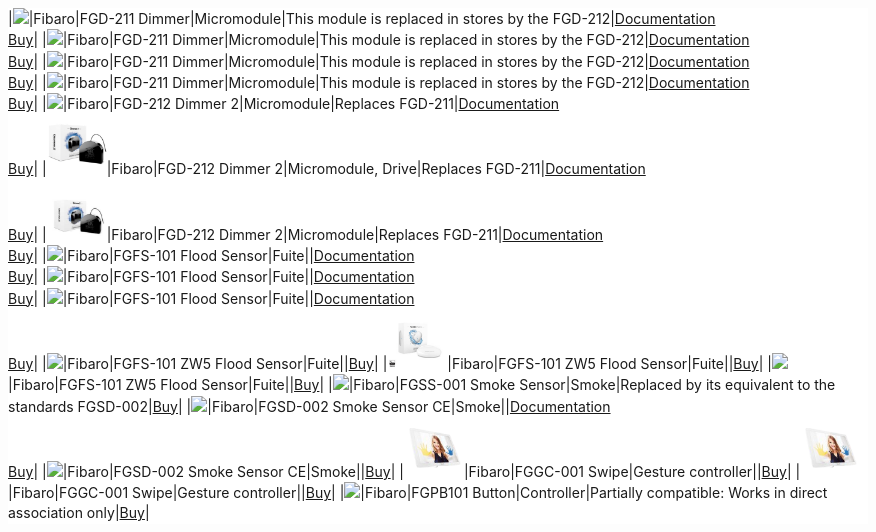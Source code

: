 |<img src="../../en_US/zwave/images/271.256.262_fgd211.universal.dimmer.500w.jpg" width="60" />|Fibaro|FGD-211 Dimmer|Micromodule|This module is replaced in stores by the FGD-212|[Documentation](https://doc.jeedom.com/en_US/zwave/fibaro.fgd211_-_Dimmer)<br/>[Buy](http://www.domadoo.fr/fr/peripheriques/2965-fibaro-micromodule-variateur-z-wave-fgd-212.html)|
|<img src="../../en_US/zwave/images/271.256.263_fgd211.universal.dimmer.500w.jpg" width="60" />|Fibaro|FGD-211 Dimmer|Micromodule|This module is replaced in stores by the FGD-212|[Documentation](https://doc.jeedom.com/en_US/zwave/fibaro.fgd211_-_Dimmer)<br/>[Buy](http://www.domadoo.fr/fr/peripheriques/2965-fibaro-micromodule-variateur-z-wave-fgd-212.html)|
|<img src="../../en_US/zwave/images/271.256.265_fgd211.universal.dimmer.500w.jpg" width="60" />|Fibaro|FGD-211 Dimmer|Micromodule|This module is replaced in stores by the FGD-212|[Documentation](https://doc.jeedom.com/en_US/zwave/fibaro.fgd211_-_Dimmer)<br/>[Buy](http://www.domadoo.fr/fr/peripheriques/2965-fibaro-micromodule-variateur-z-wave-fgd-212.html)|
|<img src="../../en_US/zwave/images/271.256.4106_fgd211.universal.dimmer.500w.jpg" width="60" />|Fibaro|FGD-211 Dimmer|Micromodule|This module is replaced in stores by the FGD-212|[Documentation](https://doc.jeedom.com/en_US/zwave/fibaro.fgd211_-_Dimmer)<br/>[Buy](http://www.domadoo.fr/fr/peripheriques/2965-fibaro-micromodule-variateur-z-wave-fgd-212.html)|
|<img src="../../en_US/zwave/images/271.258.4096_fgd212.dimmer.jpg" width="60" />|Fibaro|FGD-212 Dimmer 2|Micromodule|Replaces FGD-211|[Documentation](https://doc.jeedom.com/en_US/zwave/fibaro.fgd212_-_Dimmer2)<br/>[Buy](http://www.domadoo.fr/fr/peripheriques/2965-fibaro-micromodule-variateur-z-wave-fgd-212.html)|
|<img src="../../en_US/zwave/images/271.258.4097_fgd212.dimmer.jpg" width="60" />|Fibaro|FGD-212 Dimmer 2|Micromodule, Drive|Replaces FGD-211|[Documentation](https://doc.jeedom.com/en_US/zwave/fibaro.fgd212_-_Dimmer2)<br/>[Buy](https://www.domadoo.fr/fr/peripheriques/2965-fibaro-micromodule-variateur-z-wave-fgd-212-5902020528524.html?domid=4&id_campaign=9)|
|<img src="../../en_US/zwave/images/271.258.8192_fgd212.dimmer.jpg" width="60" />|Fibaro|FGD-212 Dimmer 2|Micromodule|Replaces FGD-211|[Documentation](https://doc.jeedom.com/en_US/zwave/fibaro.fgd212_-_Dimmer2)<br/>[Buy](http://www.domadoo.fr/fr/peripheriques/2965-fibaro-micromodule-variateur-z-wave-fgd-212.html)|
|<img src="../../en_US/zwave/images/271.2816.12289_fgfs101.flood.sensor.jpg" width="60" />|Fibaro|FGFS-101 Flood Sensor|Fuite||[Documentation](https://doc.jeedom.com/en_US/zwave/fibaro.fgfs101_-_FloodSensors)<br/>[Buy](http://www.domadoo.fr/fr/peripheriques/2365-fibaro-detecteur-d-inondation-z-wave-fgfs-101-5902020528142.html)|
|<img src="../../en_US/zwave/images/271.2816.40448_fgfs101.flood.sensor.jpg" width="60" />|Fibaro|FGFS-101 Flood Sensor|Fuite||[Documentation](https://doc.jeedom.com/en_US/zwave/fibaro.fgfs101_-_FloodSensors)<br/>[Buy](http://www.domadoo.fr/fr/peripheriques/2365-fibaro-detecteur-d-inondation-z-wave-fgfs-101-5902020528142.html)|
|<img src="../../en_US/zwave/images/271.2816.4097_fgfs101.flood.sensor.jpg" width="60" />|Fibaro|FGFS-101 Flood Sensor|Fuite||[Documentation](https://doc.jeedom.com/en_US/zwave/fibaro.fgfs101_-_FloodSensors)<br/>[Buy](http://www.domadoo.fr/fr/peripheriques/2365-fibaro-detecteur-d-inondation-z-wave-fgfs-101-5902020528142.html)|
|<img src="../../en_US/zwave/images/271.2817.4098_fgfs101zw5.flood.sensor.jpg" width="60" />|Fibaro|FGFS-101 ZW5 Flood Sensor|Fuite||[Buy](http://www.domadoo.fr/fr/peripheriques/3582-fibaro-detecteur-d-inondation-z-wave-fgfs-101-5902020528357.html)|
|<img src="../../en_US/zwave/images/271.2817.4099_fgfs101zw5.flood.sensor.jpg" width="60" />|Fibaro|FGFS-101 ZW5 Flood Sensor|Fuite||[Buy](http://www.domadoo.fr/fr/peripheriques/3582-fibaro-detecteur-d-inondation-z-wave-fgfs-101-5902020528357.html)|
|<img src="../../en_US/zwave/images/271.2817.8194_fgfs101zw5.flood.sensor.jpg" width="60" />|Fibaro|FGFS-101 ZW5 Flood Sensor|Fuite||[Buy](http://www.domadoo.fr/fr/peripheriques/3582-fibaro-detecteur-d-inondation-z-wave-fgfs-101-5902020528357.html)|
|<img src="../../en_US/zwave/images/271.3072.4096_fgss101.smoke.sensor.jpg" width="60" />|Fibaro|FGSS-001 Smoke Sensor|Smoke|Replaced by its equivalent to the standards FGSD-002|[Buy](http://www.domadoo.fr/fr/peripheriques/2751-fibaro-detecteur-de-fumee-z-wave-plus-fgsd-002-5902020528265.html)|
|<img src="../../en_US/zwave/images/271.3074.4098_fgsd002.smoke.sensor.jpg" width="60" />|Fibaro|FGSD-002 Smoke Sensor CE|Smoke||[Documentation](https://doc.jeedom.com/en_US/zwave/fibaro.fgsd102_-_Fumees)<br/>[Buy](http://www.domadoo.fr/fr/peripheriques/2751-fibaro-detecteur-de-fumee-z-wave-plus-fgsd-002-5902020528265.html)|
|<img src="../../en_US/zwave/images/271.3074.4099_fgsd002.smoke.sensor.jpg" width="60" />|Fibaro|FGSD-002 Smoke Sensor CE|Smoke||[Buy](http://www.domadoo.fr/fr/peripheriques/2751-fibaro-detecteur-de-fumee-z-wave-plus-fgsd-002-5902020528265.html)|
|<img src="../../en_US/zwave/images/271.3329.4096_fggc001.swipe.jpg" width="60" />|Fibaro|FGGC-001 Swipe|Gesture controller||[Buy](http://www.domadoo.fr/fr/peripheriques/3423-fibaro-controleur-gestuel-z-wave-swipe-blanc-fggc-001-5902020528821.html)|
|<img src="../../en_US/zwave/images/271.3329.8192_fggc001.swipe.jpg" width="60" />|Fibaro|FGGC-001 Swipe|Gesture controller||[Buy](http://www.domadoo.fr/fr/peripheriques/3423-fibaro-controleur-gestuel-z-wave-swipe-blanc-fggc-001-5902020528821.html)|
|<img src="../../en_US/zwave/images/271.3841.4096_fgpb101.button.jpg" width="60" />|Fibaro|FGPB101 Button|Controller|Partially compatible: Works in direct association only|[Buy](http://www.domadoo.fr/fr/peripheriques/3701-fibaro-bouton-de-commande-the-button-z-wave-blanc--5902020528968.html)|